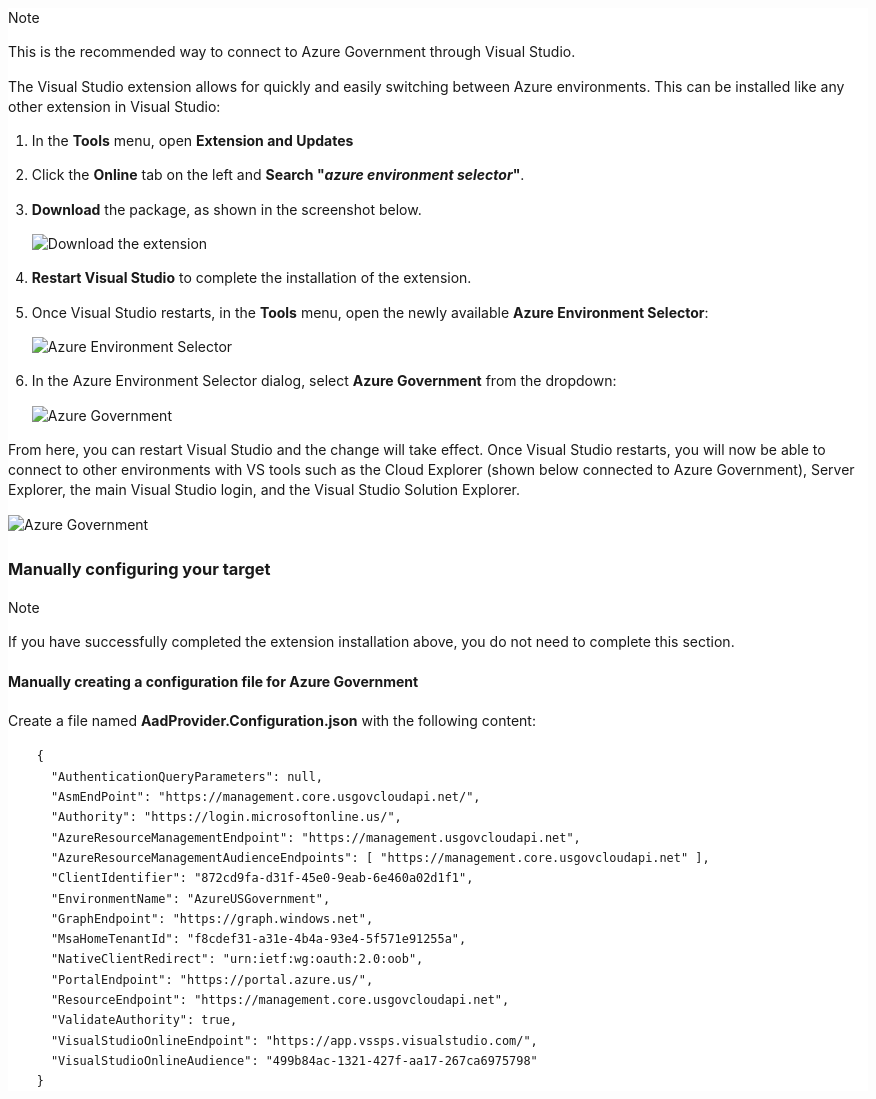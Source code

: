 >[!NOTE] 
>This is the recommended way to connect to Azure Government through Visual Studio. 
>

The Visual Studio extension allows for quickly and easily switching between Azure environments. 
This can be installed like any other extension in Visual Studio: 

1. In the **Tools** menu, open **Extension and Updates**
2. Click the **Online** tab on the left and **Search "*azure environment selector*"**.
3. **Download** the package, as shown in the screenshot below.

      ![Download the extension](./media/documentation-government-get-started-connect-with-vs-extension1.png)   

4. **Restart Visual Studio** to complete the installation of the extension.
5. Once Visual Studio restarts, in the **Tools** menu, open the newly available **Azure Environment Selector**:

      ![Azure Environment Selector](./media/documentation-government-get-started-connect-with-vs-extension2.png)

6. In the Azure Environment Selector dialog, select **Azure Government** from the dropdown:

      ![Azure Government](./media/documentation-government-get-started-connect-with-vs-extension4.png)

From here, you can restart Visual Studio and the change will take effect. Once Visual Studio restarts, you will now be able to connect to other environments with VS tools such as the Cloud Explorer (shown below connected to Azure Government), Server Explorer, the main Visual Studio login, and the Visual Studio Solution Explorer.

![Azure Government](./media/documentation-government-get-started-connect-with-vs-extension5.png)

 
### Manually configuring your target 

>[!NOTE] 
>If you have successfully completed the extension installation above, you do not need to complete this section.
>

#### Manually creating a configuration file for Azure Government 
Create a file named **AadProvider.Configuration.json** with the following content:

        {
          "AuthenticationQueryParameters": null,
          "AsmEndPoint": "https://management.core.usgovcloudapi.net/",
          "Authority": "https://login.microsoftonline.us/",
          "AzureResourceManagementEndpoint": "https://management.usgovcloudapi.net",
          "AzureResourceManagementAudienceEndpoints": [ "https://management.core.usgovcloudapi.net" ],
          "ClientIdentifier": "872cd9fa-d31f-45e0-9eab-6e460a02d1f1",
          "EnvironmentName": "AzureUSGovernment",
          "GraphEndpoint": "https://graph.windows.net",
          "MsaHomeTenantId": "f8cdef31-a31e-4b4a-93e4-5f571e91255a",
          "NativeClientRedirect": "urn:ietf:wg:oauth:2.0:oob",
          "PortalEndpoint": "https://portal.azure.us/",
          "ResourceEndpoint": "https://management.core.usgovcloudapi.net",
          "ValidateAuthority": true,
          "VisualStudioOnlineEndpoint": "https://app.vssps.visualstudio.com/",
          "VisualStudioOnlineAudience": "499b84ac-1321-427f-aa17-267ca6975798"
        }
